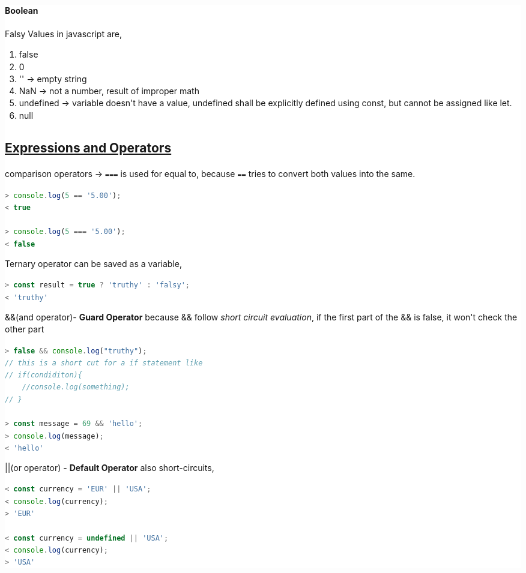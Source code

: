 #### Boolean

Falsy Values in javascript are,
1. false
2. 0
3. '' -> empty string
4. NaN -> not a number, result of improper math
5. undefined -> variable doesn't have a value, undefined shall be explicitly defined using const, but cannot be assigned like let.
6. null
## [Expressions and Operators](https://developer.mozilla.org/en-US/docs/Web/JavaScript/Guide/Expressions_and_operators)

comparison operators -> `===` is used for equal to, because `==` tries to convert both values into the same.

```javascript
> console.log(5 == '5.00');
< true

> console.log(5 === '5.00');
< false
```

Ternary operator can be saved as a variable, 

```javascript
> const result = true ? 'truthy' : 'falsy';
< 'truthy'
```

&&(and operator)- **Guard Operator** because && follow *short circuit evaluation*, if the first part of the && is false, it won't check the other part

```javascript
> false && console.log("truthy");
// this is a short cut for a if statement like
// if(condiditon){
	//console.log(something);
// }

> const message = 69 && 'hello';
> console.log(message);
< 'hello'
```

||(or operator) - **Default Operator** also short-circuits, 
```javascript
< const currency = 'EUR' || 'USA';
< console.log(currency);
> 'EUR'

< const currency = undefined || 'USA';
< console.log(currency);
> 'USA'
```
